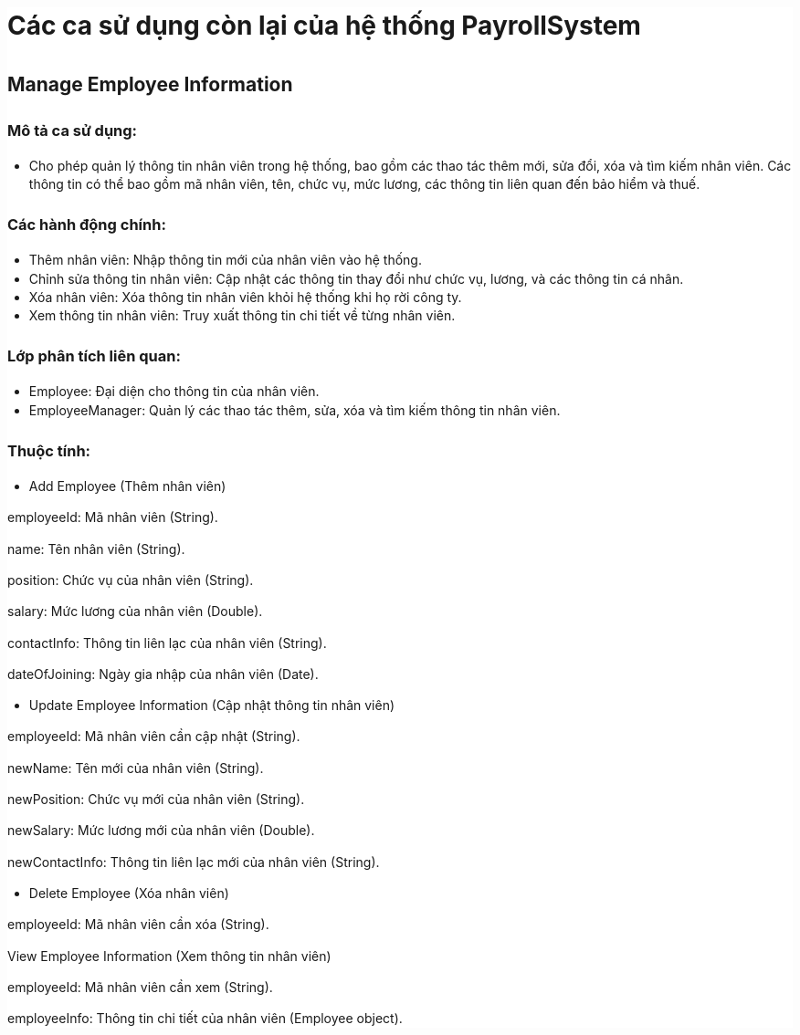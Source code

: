 
# Các ca sử dụng còn lại của hệ thống PayrollSystem

## Manage Employee Information 

### Mô tả ca sử dụng:
- Cho phép quản lý thông tin nhân viên trong hệ thống, bao gồm các thao tác thêm mới, sửa đổi, xóa và tìm kiếm nhân viên. Các thông tin có thể bao gồm mã nhân viên, tên, chức vụ, mức lương, các thông tin liên quan đến bảo hiểm và thuế.
### Các hành động chính:
- Thêm nhân viên: Nhập thông tin mới của nhân viên vào hệ thống.
- Chỉnh sửa thông tin nhân viên: Cập nhật các thông tin thay đổi như chức vụ, lương, và các thông tin cá nhân.
- Xóa nhân viên: Xóa thông tin nhân viên khỏi hệ thống khi họ rời công ty.
- Xem thông tin nhân viên: Truy xuất thông tin chi tiết về từng nhân viên.
### Lớp phân tích liên quan:
- Employee: Đại diện cho thông tin của nhân viên.
- EmployeeManager: Quản lý các thao tác thêm, sửa, xóa và tìm kiếm thông tin nhân viên.
### Thuộc tính:

- Add Employee (Thêm nhân viên)

employeeId: Mã nhân viên (String).

name: Tên nhân viên (String).

position: Chức vụ của nhân viên (String).

salary: Mức lương của nhân viên (Double).

contactInfo: Thông tin liên lạc của nhân viên (String).

dateOfJoining: Ngày gia nhập của nhân viên (Date).

- Update Employee Information (Cập nhật thông tin nhân viên)

employeeId: Mã nhân viên cần cập nhật (String).

newName: Tên mới của nhân viên (String).

newPosition: Chức vụ mới của nhân viên (String).

newSalary: Mức lương mới của nhân viên (Double).

newContactInfo: Thông tin liên lạc mới của nhân viên (String).

- Delete Employee (Xóa nhân viên)

employeeId: Mã nhân viên cần xóa (String).

View Employee Information (Xem thông tin nhân viên)

employeeId: Mã nhân viên cần xem (String).

employeeInfo: Thông tin chi tiết của nhân viên (Employee object).
